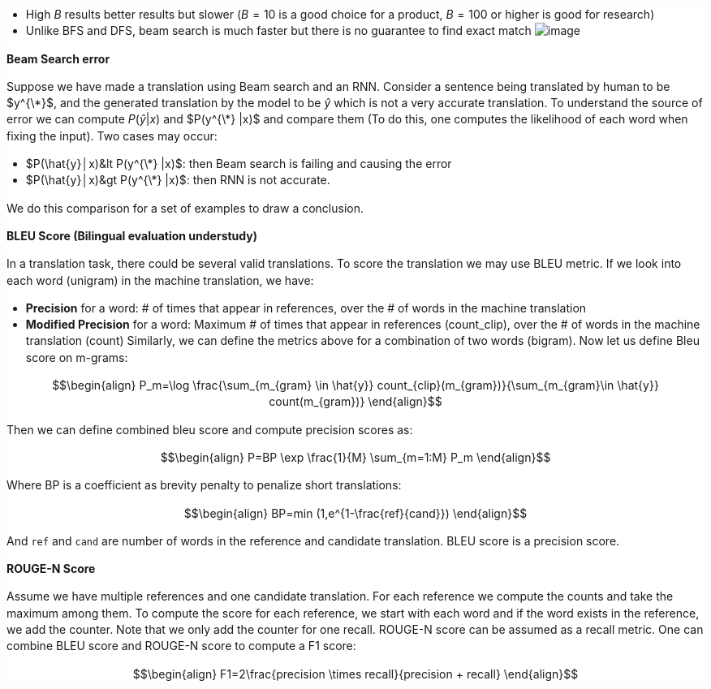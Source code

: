- High $B$ results better results but slower ($B=10$ is a good choice for a product, $B=100$ or higher is good for research)
- Unlike BFS and DFS, beam search is much faster but there is no guarantee to find exact match
![image](https://github.com/user-attachments/assets/092ae08f-5c58-4d54-a80e-47548f16a28d)

**Beam Search error**

Suppose we have made a translation using Beam search and an RNN. Consider a sentence being translated by human to be $y^{\*}$, and the generated translation by the model to be $\hat{y}$ which is not a very accurate translation. 
To understand the source of error we can compute $P(\hat{y}|x)$ and $P(y^{\*} |x)$ and compare them (To do this, one computes the likelihood of each word when fixing the input). Two cases may occur:

- $P(\hat{y}│x)&lt P(y^{\*} |x)$: then Beam search is failing and causing the error
- $P(\hat{y}│x)&gt P(y^{\*} |x)$: then RNN is not accurate.

We do this comparison for a set of examples to draw a conclusion.

**BLEU Score (Bilingual evaluation understudy)**

In a translation task, there could be several valid translations. To score the translation we may use BLEU metric. If we look into each word (unigram) in the machine translation, we have:
- **Precision** for a word: # of times that appear in references, over the # of words in the machine translation
- **Modified Precision** for a word: Maximum # of times that appear in references (count_clip), over the # of words in the machine translation (count)
Similarly, we can define the metrics above for a combination of two words (bigram). Now let us define Bleu score on m-grams:
```math
\begin{align}
P_m=\log⁡ \frac{\sum_{m_{gram} \in \hat{y}} count_{clip}(m_{gram})}{\sum_{m_{gram}\in \hat{y}} count(m_{gram})}
\end{align}
```
Then we can define combined bleu score and compute precision scores as:
```math
\begin{align}
P=BP \exp⁡ \frac{1}{M} \sum_{m=1:M} P_m
\end{align}
```

Where BP is a coefficient as brevity penalty to penalize short translations:
```math
\begin{align}
BP=min ⁡(1,e^{1-\frac{ref}{cand}})
\end{align}
```

And `ref` and `cand` are number of words in the reference and candidate translation. BLEU score is a precision score.

**ROUGE-N Score**

Assume we have multiple references and one candidate translation. For each reference we compute the counts and take the maximum among them. To compute the score for each reference, we start with each word and if the word exists in the reference, we add the counter. Note that we only add the counter for one recall. ROUGE-N score can be assumed as a recall metric.
One can combine BLEU score and ROUGE-N score to compute a F1 score:
```math
\begin{align}
F1=2\frac{precision \times recall}{precision + recall}
\end{align}
```
